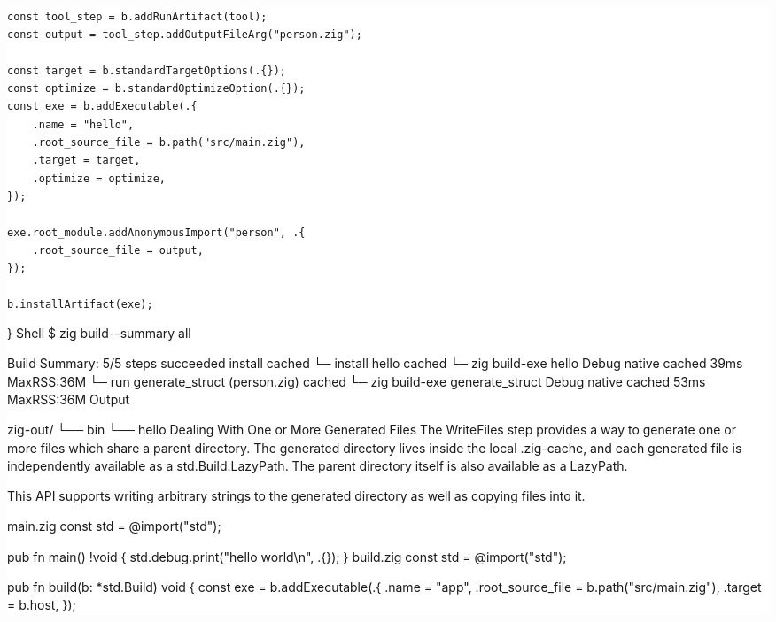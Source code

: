     const tool_step = b.addRunArtifact(tool);
    const output = tool_step.addOutputFileArg("person.zig");

    const target = b.standardTargetOptions(.{});
    const optimize = b.standardOptimizeOption(.{});
    const exe = b.addExecutable(.{
        .name = "hello",
        .root_source_file = b.path("src/main.zig"),
        .target = target,
        .optimize = optimize,
    });

    exe.root_module.addAnonymousImport("person", .{
        .root_source_file = output,
    });

    b.installArtifact(exe);

}
Shell
$ zig build--summary all

Build Summary: 5/5 steps succeeded
install cached
└─ install hello cached
└─ zig build-exe hello Debug native cached 39ms MaxRSS:36M
└─ run generate_struct (person.zig) cached
└─ zig build-exe generate_struct Debug native cached 53ms MaxRSS:36M
Output

zig-out/
└── bin
└── hello
Dealing With One or More Generated Files
The WriteFiles step provides a way to generate one or more files which share a parent directory. The generated directory lives inside the local .zig-cache, and each generated file is independently available as a std.Build.LazyPath. The parent directory itself is also available as a LazyPath.

This API supports writing arbitrary strings to the generated directory as well as copying files into it.

main.zig
const std = @import("std");

pub fn main() !void {
std.debug.print("hello world\n", .{});
}
build.zig
const std = @import("std");

pub fn build(b: \*std.Build) void {
const exe = b.addExecutable(.{
.name = "app",
.root_source_file = b.path("src/main.zig"),
.target = b.host,
});
